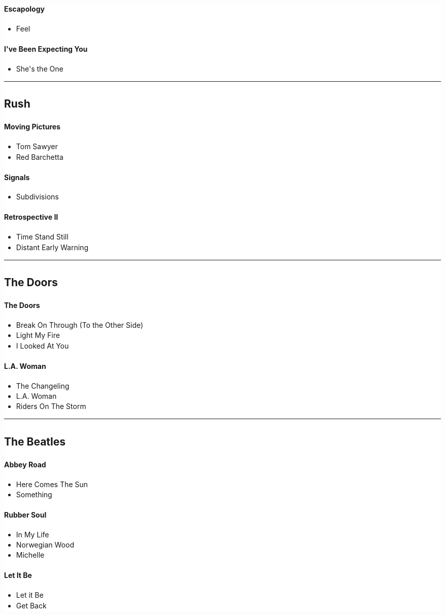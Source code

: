 #### Escapology
* Feel

#### I've Been Expecting You
* She's the One


---
Rush
----

#### Moving Pictures
* Tom Sawyer
* Red Barchetta

#### Signals
* Subdivisions

#### Retrospective II
* Time Stand Still
* Distant Early Warning


---
The Doors
---------

#### The Doors
* Break On Through (To the Other Side)
* Light My Fire
* I Looked At You

#### L.A. Woman
* The Changeling
* L.A. Woman
* Riders On The Storm


---
The Beatles
-----------

#### Abbey Road
* Here Comes The Sun
* Something

#### Rubber Soul
* In My Life
* Norwegian Wood
* Michelle

#### Let It Be
* Let it Be
* Get Back
